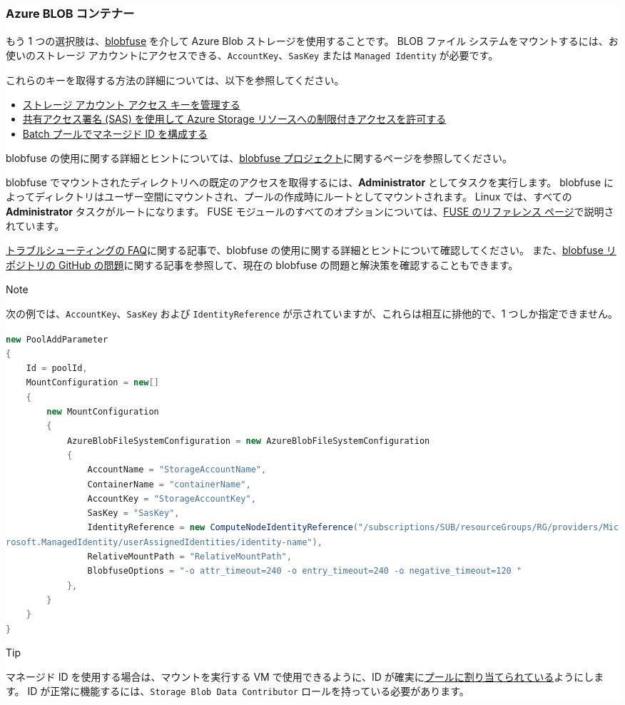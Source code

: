 ### <a name="azure-blob-container"></a>Azure BLOB コンテナー

もう 1 つの選択肢は、[blobfuse](../storage/blobs/storage-how-to-mount-container-linux.md) を介して Azure Blob ストレージを使用することです。 BLOB ファイル システムをマウントするには、お使いのストレージ アカウントにアクセスできる、`AccountKey`、`SasKey` または `Managed Identity` が必要です。

これらのキーを取得する方法の詳細については、以下を参照してください。 

- [ストレージ アカウント アクセス キーを管理する](../storage/common/storage-account-keys-manage.md)
- [共有アクセス署名 (SAS) を使用して Azure Storage リソースへの制限付きアクセスを許可する](../storage/common/storage-sas-overview.md)
- [Batch プールでマネージド ID を構成する](managed-identity-pools.md) 

blobfuse の使用に関する詳細とヒントについては、[blobfuse プロジェクト](https://github.com/Azure/azure-storage-fuse)に関するページを参照してください。

blobfuse でマウントされたディレクトリへの既定のアクセスを取得するには、**Administrator** としてタスクを実行します。 blobfuse によってディレクトリはユーザー空間にマウントされ、プールの作成時にルートとしてマウントされます。 Linux では、すべての **Administrator** タスクがルートになります。 FUSE モジュールのすべてのオプションについては、[FUSE のリファレンス ページ](https://manpages.ubuntu.com/manpages/xenial/man8/mount.fuse.8.html)で説明されています。

[トラブルシューティングの FAQ](https://github.com/Azure/azure-storage-fuse/wiki/3.-Troubleshoot-FAQ)に関する記事で、blobfuse の使用に関する詳細とヒントについて確認してください。 また、[blobfuse リポジトリの GitHub の問題](https://github.com/Azure/azure-storage-fuse/issues)に関する記事を参照して、現在の blobfuse の問題と解決策を確認することもできます。

> [!NOTE]
> 次の例では、`AccountKey`、`SasKey` および `IdentityReference` が示されていますが、これらは相互に排他的で、1 つしか指定できません。

```csharp
new PoolAddParameter
{
    Id = poolId,
    MountConfiguration = new[]
    {
        new MountConfiguration
        {
            AzureBlobFileSystemConfiguration = new AzureBlobFileSystemConfiguration
            {
                AccountName = "StorageAccountName",
                ContainerName = "containerName",
                AccountKey = "StorageAccountKey",
                SasKey = "SasKey",
                IdentityReference = new ComputeNodeIdentityReference("/subscriptions/SUB/resourceGroups/RG/providers/Microsoft.ManagedIdentity/userAssignedIdentities/identity-name"),
                RelativeMountPath = "RelativeMountPath",
                BlobfuseOptions = "-o attr_timeout=240 -o entry_timeout=240 -o negative_timeout=120 "
            },
        }
    }
}
```

> [!TIP]
>マネージド ID を使用する場合は、マウントを実行する VM で使用できるように、ID が確実に[プールに割り当てられている](managed-identity-pools.md)ようにします。 ID が正常に機能するには、`Storage Blob Data Contributor` ロールを持っている必要があります。
